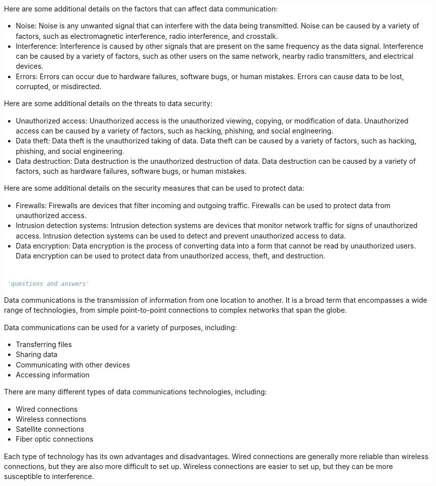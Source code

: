 Here are some additional details on the factors that can affect data communication:

* Noise: Noise is any unwanted signal that can interfere with the data being transmitted. Noise can be caused by a variety of factors, such as electromagnetic interference, radio interference, and crosstalk.
* Interference: Interference is caused by other signals that are present on the same frequency as the data signal. Interference can be caused by a variety of factors, such as other users on the same network, nearby radio transmitters, and electrical devices.
* Errors: Errors can occur due to hardware failures, software bugs, or human mistakes. Errors can cause data to be lost, corrupted, or misdirected.

Here are some additional details on the threats to data security:

* Unauthorized access: Unauthorized access is the unauthorized viewing, copying, or modification of data. Unauthorized access can be caused by a variety of factors, such as hacking, phishing, and social engineering.
* Data theft: Data theft is the unauthorized taking of data. Data theft can be caused by a variety of factors, such as hacking, phishing, and social engineering.
* Data destruction: Data destruction is the unauthorized destruction of data. Data destruction can be caused by a variety of factors, such as hardware failures, software bugs, or human mistakes.

Here are some additional details on the security measures that can be used to protect data:

* Firewalls: Firewalls are devices that filter incoming and outgoing traffic. Firewalls can be used to protect data from unauthorized access.
* Intrusion detection systems: Intrusion detection systems are devices that monitor network traffic for signs of unauthorized access. Intrusion detection systems can be used to detect and prevent unauthorized access to data.
* Data encryption: Data encryption is the process of converting data into a form that cannot be read by unauthorized users. Data encryption can be used to protect data from unauthorized access, theft, and destruction. 

```python

 'questions and answers'

```

Data communications is the transmission of information from one location to another. It is a broad term that encompasses a wide range of technologies, from simple point-to-point connections to complex networks that span the globe.

Data communications can be used for a variety of purposes, including:

* Transferring files
* Sharing data
* Communicating with other devices
* Accessing information

There are many different types of data communications technologies, including:

* Wired connections
* Wireless connections
* Satellite connections
* Fiber optic connections

Each type of technology has its own advantages and disadvantages. Wired connections are generally more reliable than wireless connections, but they are also more difficult to set up. Wireless connections are easier to set up, but they can be more susceptible to interference.
